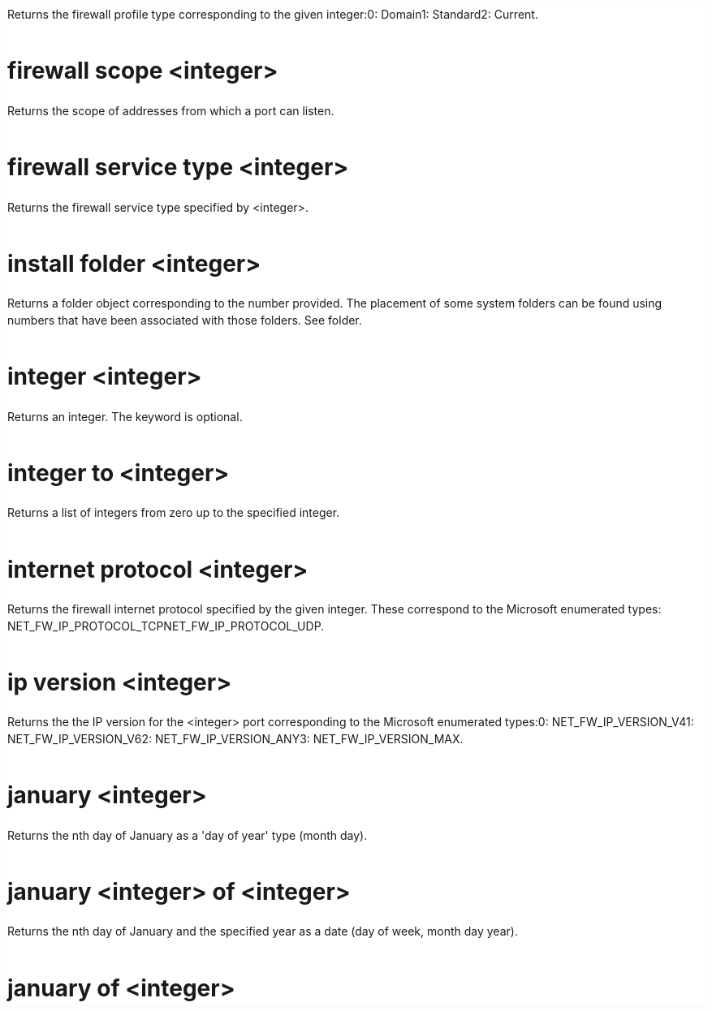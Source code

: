 Returns the firewall profile type corresponding to the given integer:0: Domain1: Standard2: Current.

# firewall scope &lt;integer&gt;

Returns the scope of addresses from which a port can listen.

# firewall service type &lt;integer&gt;

Returns the firewall service type specified by &lt;integer&gt;.

# install folder &lt;integer&gt;

Returns a folder object corresponding to the number provided. The placement of some system folders can be found using numbers that have been associated with those folders. See folder.

# integer &lt;integer&gt;

Returns an integer. The keyword is optional.

# integer to &lt;integer&gt;

Returns a list of integers from zero up to the specified integer.

# internet protocol &lt;integer&gt;

Returns the firewall internet protocol specified by the given integer. These correspond to the Microsoft enumerated types: NET_FW_IP_PROTOCOL_TCPNET_FW_IP_PROTOCOL_UDP.

# ip version &lt;integer&gt;

Returns the the IP version for the &lt;integer&gt; port corresponding to the Microsoft enumerated types:0: NET_FW_IP_VERSION_V41: NET_FW_IP_VERSION_V62: NET_FW_IP_VERSION_ANY3: NET_FW_IP_VERSION_MAX.

# january &lt;integer&gt;

Returns the nth day of January as a &#39;day of year&#39; type (month day).

# january &lt;integer&gt; of &lt;integer&gt;

Returns the nth day of January and the specified year as a date (day of week, month day year).

# january of &lt;integer&gt;

